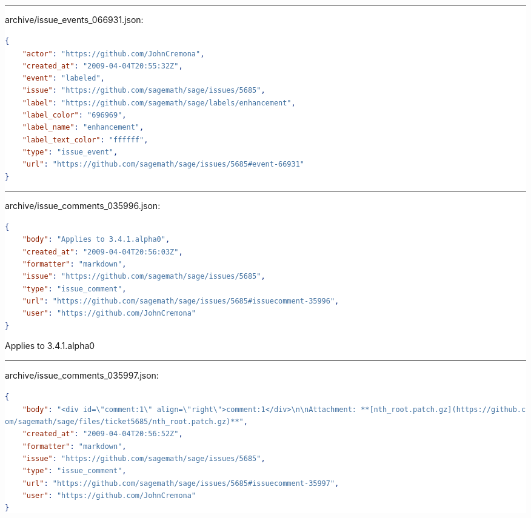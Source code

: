 


---

archive/issue_events_066931.json:
```json
{
    "actor": "https://github.com/JohnCremona",
    "created_at": "2009-04-04T20:55:32Z",
    "event": "labeled",
    "issue": "https://github.com/sagemath/sage/issues/5685",
    "label": "https://github.com/sagemath/sage/labels/enhancement",
    "label_color": "696969",
    "label_name": "enhancement",
    "label_text_color": "ffffff",
    "type": "issue_event",
    "url": "https://github.com/sagemath/sage/issues/5685#event-66931"
}
```



---

archive/issue_comments_035996.json:
```json
{
    "body": "Applies to 3.4.1.alpha0",
    "created_at": "2009-04-04T20:56:03Z",
    "formatter": "markdown",
    "issue": "https://github.com/sagemath/sage/issues/5685",
    "type": "issue_comment",
    "url": "https://github.com/sagemath/sage/issues/5685#issuecomment-35996",
    "user": "https://github.com/JohnCremona"
}
```

Applies to 3.4.1.alpha0



---

archive/issue_comments_035997.json:
```json
{
    "body": "<div id=\"comment:1\" align=\"right\">comment:1</div>\n\nAttachment: **[nth_root.patch.gz](https://github.com/sagemath/sage/files/ticket5685/nth_root.patch.gz)**",
    "created_at": "2009-04-04T20:56:52Z",
    "formatter": "markdown",
    "issue": "https://github.com/sagemath/sage/issues/5685",
    "type": "issue_comment",
    "url": "https://github.com/sagemath/sage/issues/5685#issuecomment-35997",
    "user": "https://github.com/JohnCremona"
}
```
